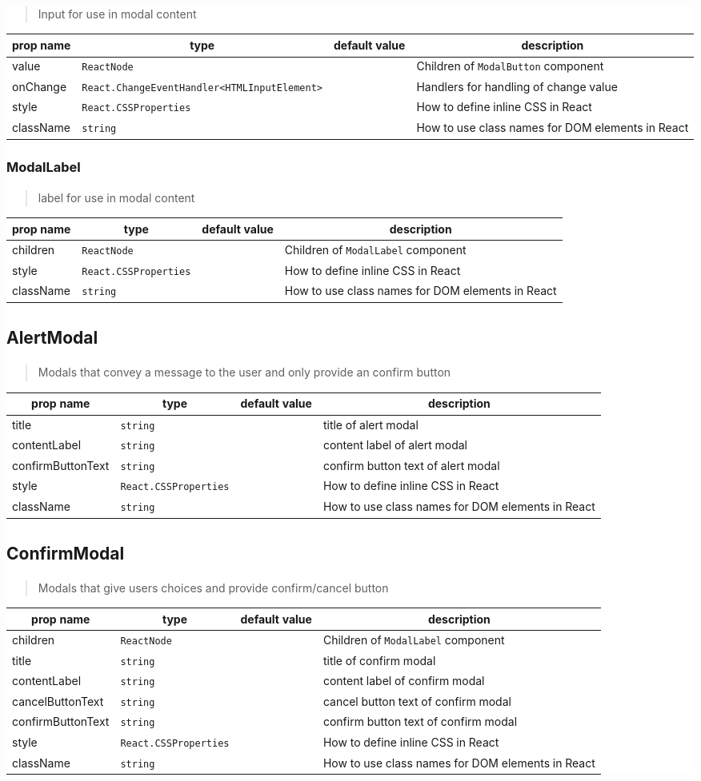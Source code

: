 > Input for use in modal content

| prop name | type                                         | default value | description                                      |
| --------- | -------------------------------------------- | ------------- | ------------------------------------------------ |
| value     | `ReactNode`                                  |               | Children of `ModalButton` component              |
| onChange  | `React.ChangeEventHandler<HTMLInputElement>` |               | Handlers for handling of change value            |
| style     | `React.CSSProperties`                        |               | How to define inline CSS in React                |
| className | `string`                                     |               | How to use class names for DOM elements in React |

### ModalLabel

> label for use in modal content

| prop name | type                  | default value | description                                      |
| --------- | --------------------- | ------------- | ------------------------------------------------ |
| children  | `ReactNode`           |               | Children of `ModalLabel` component               |
| style     | `React.CSSProperties` |               | How to define inline CSS in React                |
| className | `string`              |               | How to use class names for DOM elements in React |

## AlertModal

> Modals that convey a message to the user and only provide an confirm button

| prop name         | type                  | default value | description                                      |
| ----------------- | --------------------- | ------------- | ------------------------------------------------ |
| title             | `string`              |               | title of alert modal                             |
| contentLabel      | `string`              |               | content label of alert modal                     |
| confirmButtonText | `string`              |               | confirm button text of alert modal               |
| style             | `React.CSSProperties` |               | How to define inline CSS in React                |
| className         | `string`              |               | How to use class names for DOM elements in React |

## ConfirmModal

> Modals that give users choices and provide confirm/cancel button

| prop name         | type                  | default value | description                                      |
| ----------------- | --------------------- | ------------- | ------------------------------------------------ |
| children          | `ReactNode`           |               | Children of `ModalLabel` component               |
| title             | `string`              |               | title of confirm modal                           |
| contentLabel      | `string`              |               | content label of confirm modal                   |
| cancelButtonText  | `string`              |               | cancel button text of confirm modal              |
| confirmButtonText | `string`              |               | confirm button text of confirm modal             |
| style             | `React.CSSProperties` |               | How to define inline CSS in React                |
| className         | `string`              |               | How to use class names for DOM elements in React |
